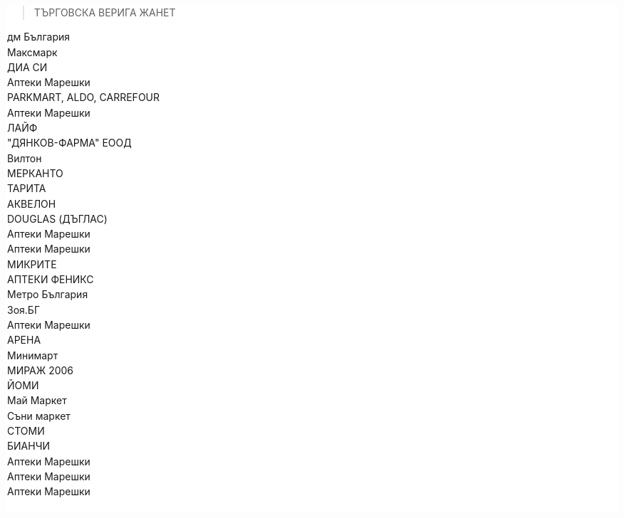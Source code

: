 >ТЪРГОВСКА ВЕРИГА ЖАНЕТ</option>
<option value="65"
>дм България</option>
<option value="127"
>Максмарк</option>
<option value="124"
>ДИА СИ</option>
<option value="98"
>Аптеки Марешки</option>
<option value="149"
>PARKMART, ALDO, CARREFOUR</option>
<option value="73"
>Аптеки Марешки</option>
<option value="103"
>ЛАЙФ</option>
<option value="44"
>&quot;ДЯНКОВ-ФАРМА&quot; ЕООД</option>
<option value="11"
>Вилтон</option>
<option value="42"
>МЕРКАНТО</option>
<option value="121"
>ТАРИТА</option>
<option value="161"
>АКВЕЛОН</option>
<option value="117"
>DOUGLAS (ДЪГЛАС)</option>
<option value="88"
>Аптеки Марешки</option>
<option value="82"
>Аптеки Марешки</option>
<option value="125"
>МИКРИТЕ</option>
<option value="113"
>АПТЕКИ ФЕНИКС</option>
<option value="40"
>Метро България</option>
<option value="119"
>Зоя.БГ</option>
<option value="43"
>Аптеки Марешки</option>
<option value="153"
>АРЕНА</option>
<option value="9"
>Минимарт</option>
<option value="120"
>МИРАЖ 2006</option>
<option value="15"
>ЙОМИ</option>
<option value="26"
>Май Маркет</option>
<option value="48"
>Съни маркет</option>
<option value="85"
>СТОМИ</option>
<option value="72"
>БИАНЧИ</option>
<option value="95"
>Аптеки Марешки</option>
<option value="57"
>Аптеки Марешки</option>
<option value="61"
>Аптеки Марешки</option>
<option value="81"